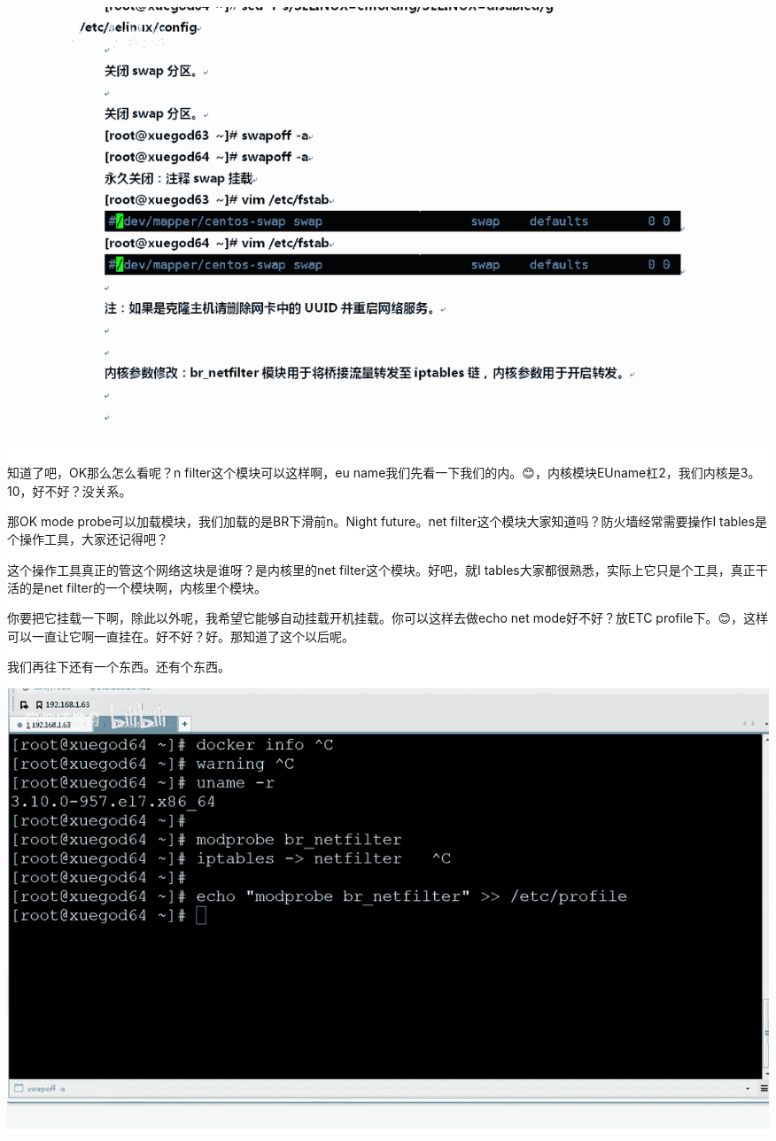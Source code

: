 ![](img/edc645529b03d89fa3e35919157c1c98_19.png)

知道了吧，OK那么怎么看呢？n filter这个模块可以这样啊，eu name我们先看一下我们的内。😊，内核模块EUname杠2，我们内核是3。10，好不好？没关系。

那OK mode probe可以加载模块，我们加载的是BR下滑前n。Night future。net filter这个模块大家知道吗？防火墙经常需要操作I tables是个操作工具，大家还记得吧？

这个操作工具真正的管这个网络这块是谁呀？是内核里的net filter这个模块。好吧，就I tables大家都很熟悉，实际上它只是个工具，真正干活的是net filter的一个模块啊，内核里个模块。

你要把它挂载一下啊，除此以外呢，我希望它能够自动挂载开机挂载。你可以这样去做echo net mode好不好？放ETC profile下。😊，这样可以一直让它啊一直挂在。好不好？好。那知道了这个以后呢。

我们再往下还有一个东西。还有个东西。

![](img/edc645529b03d89fa3e35919157c1c98_21.png)
